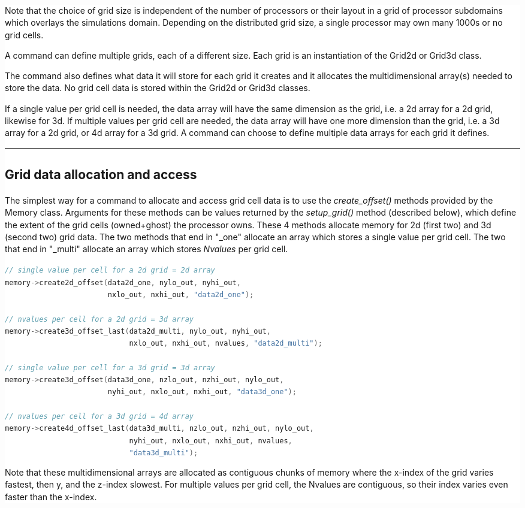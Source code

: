 Note that the choice of grid size is independent of the number of
processors or their layout in a grid of processor subdomains which
overlays the simulations domain. Depending on the distributed grid size,
a single processor may own many 1000s or no grid cells.

A command can define multiple grids, each of a different size. Each grid
is an instantiation of the Grid2d or Grid3d class.

The command also defines what data it will store for each grid it
creates and it allocates the multidimensional array(s) needed to store
the data. No grid cell data is stored within the Grid2d or Grid3d
classes.

If a single value per grid cell is needed, the data array will have the
same dimension as the grid, i.e. a 2d array for a 2d grid, likewise for
3d. If multiple values per grid cell are needed, the data array will
have one more dimension than the grid, i.e. a 3d array for a 2d grid, or
4d array for a 3d grid. A command can choose to define multiple data
arrays for each grid it defines.

------------------------------------------------------------------------

## Grid data allocation and access

The simplest way for a command to allocate and access grid cell data is
to use the *create_offset()* methods provided by the Memory class.
Arguments for these methods can be values returned by the *setup_grid()*
method (described below), which define the extent of the grid cells
(owned+ghost) the processor owns. These 4 methods allocate memory for 2d
(first two) and 3d (second two) grid data. The two methods that end in
\"\_one\" allocate an array which stores a single value per grid cell.
The two that end in \"\_multi\" allocate an array which stores *Nvalues*
per grid cell.

``` c++
// single value per cell for a 2d grid = 2d array
memory->create2d_offset(data2d_one, nylo_out, nyhi_out,
                        nxlo_out, nxhi_out, "data2d_one");

// nvalues per cell for a 2d grid = 3d array
memory->create3d_offset_last(data2d_multi, nylo_out, nyhi_out,
                             nxlo_out, nxhi_out, nvalues, "data2d_multi");

// single value per cell for a 3d grid = 3d array
memory->create3d_offset(data3d_one, nzlo_out, nzhi_out, nylo_out,
                        nyhi_out, nxlo_out, nxhi_out, "data3d_one");

// nvalues per cell for a 3d grid = 4d array
memory->create4d_offset_last(data3d_multi, nzlo_out, nzhi_out, nylo_out,
                             nyhi_out, nxlo_out, nxhi_out, nvalues,
                             "data3d_multi");
```

Note that these multidimensional arrays are allocated as contiguous
chunks of memory where the x-index of the grid varies fastest, then y,
and the z-index slowest. For multiple values per grid cell, the Nvalues
are contiguous, so their index varies even faster than the x-index.
